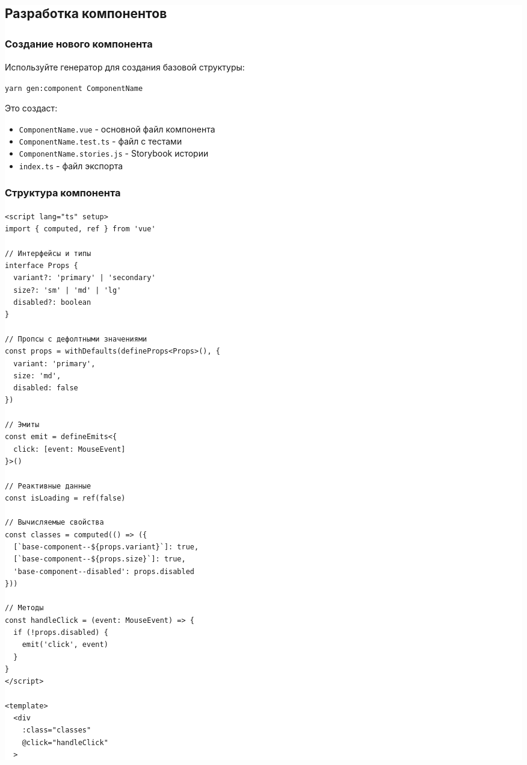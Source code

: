 ## Разработка компонентов

### Создание нового компонента

Используйте генератор для создания базовой структуры:

```bash
yarn gen:component ComponentName
```

Это создаст:
- `ComponentName.vue` - основной файл компонента
- `ComponentName.test.ts` - файл с тестами
- `ComponentName.stories.js` - Storybook истории
- `index.ts` - файл экспорта

### Структура компонента

```vue
<script lang="ts" setup>
import { computed, ref } from 'vue'

// Интерфейсы и типы
interface Props {
  variant?: 'primary' | 'secondary'
  size?: 'sm' | 'md' | 'lg'
  disabled?: boolean
}

// Пропсы с дефолтными значениями
const props = withDefaults(defineProps<Props>(), {
  variant: 'primary',
  size: 'md',
  disabled: false
})

// Эмиты
const emit = defineEmits<{
  click: [event: MouseEvent]
}>()

// Реактивные данные
const isLoading = ref(false)

// Вычисляемые свойства
const classes = computed(() => ({
  [`base-component--${props.variant}`]: true,
  [`base-component--${props.size}`]: true,
  'base-component--disabled': props.disabled
}))

// Методы
const handleClick = (event: MouseEvent) => {
  if (!props.disabled) {
    emit('click', event)
  }
}
</script>

<template>
  <div 
    :class="classes"
    @click="handleClick"
  >
```
